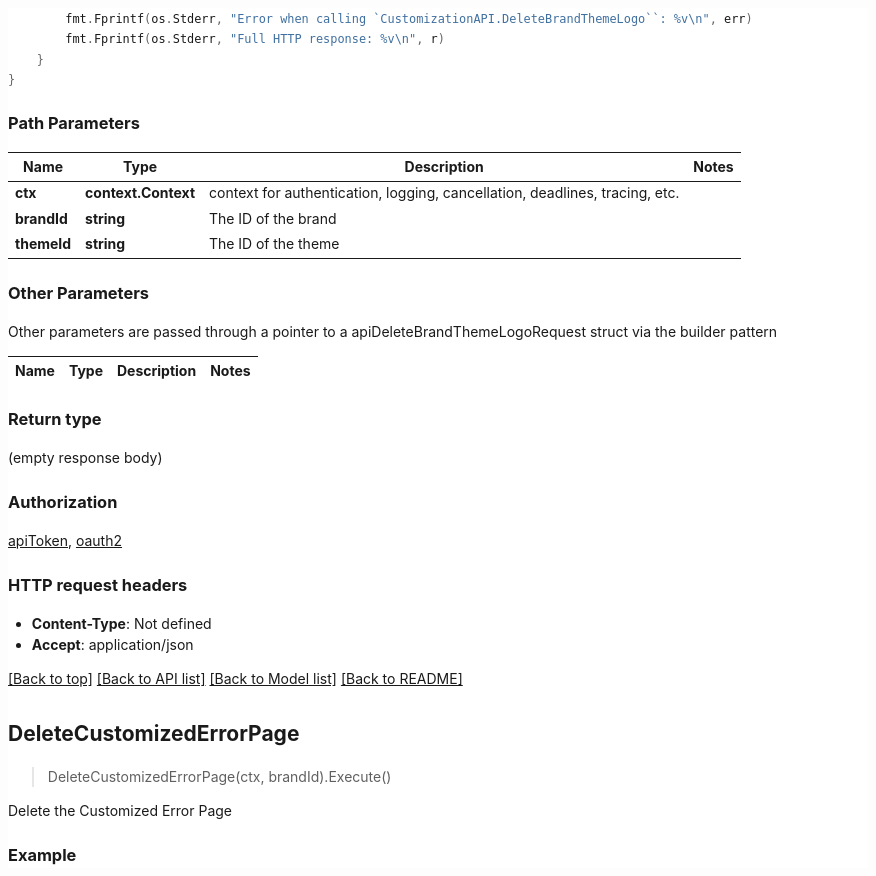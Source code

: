 ```go
        fmt.Fprintf(os.Stderr, "Error when calling `CustomizationAPI.DeleteBrandThemeLogo``: %v\n", err)
        fmt.Fprintf(os.Stderr, "Full HTTP response: %v\n", r)
    }
}
```

### Path Parameters


Name | Type | Description  | Notes
------------- | ------------- | ------------- | -------------
**ctx** | **context.Context** | context for authentication, logging, cancellation, deadlines, tracing, etc.
**brandId** | **string** | The ID of the brand | 
**themeId** | **string** | The ID of the theme | 

### Other Parameters

Other parameters are passed through a pointer to a apiDeleteBrandThemeLogoRequest struct via the builder pattern


Name | Type | Description  | Notes
------------- | ------------- | ------------- | -------------



### Return type

 (empty response body)

### Authorization

[apiToken](../README.md#apiToken), [oauth2](../README.md#oauth2)

### HTTP request headers

- **Content-Type**: Not defined
- **Accept**: application/json

[[Back to top]](#) [[Back to API list]](../README.md#documentation-for-api-endpoints)
[[Back to Model list]](../README.md#documentation-for-models)
[[Back to README]](../README.md)


## DeleteCustomizedErrorPage

> DeleteCustomizedErrorPage(ctx, brandId).Execute()

Delete the Customized Error Page



### Example
